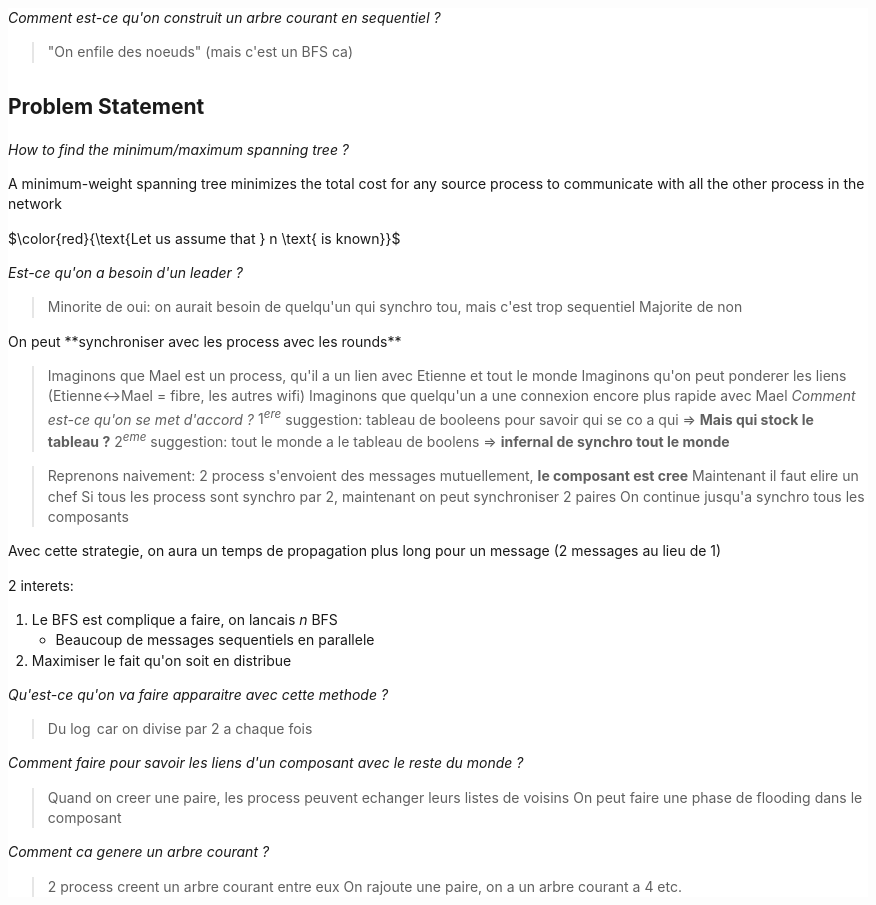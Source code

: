 *Comment est-ce qu'on construit un arbre courant en sequentiel ?*
> "On enfile des noeuds" (mais c'est un BFS ca)

## Problem Statement

*How to find the minimum/maximum spanning tree ?*

<div class="alert alert-danger" role="alert" markdown="1">
A minimum-weight spanning tree minimizes the total cost for any source process to communicate with all the other process in the network
</div>

$\color{red}{\text{Let us assume that } n \text{ is known}}$

*Est-ce qu'on a besoin d'un leader ?*
> Minorite de oui: on aurait besoin de quelqu'un qui synchro tou, mais c'est trop sequentiel
> Majorite de non

<div class="alert alert-success" role="alert" markdown="1">
On peut **synchroniser avec les process avec les rounds**
</div>

> Imaginons que Mael est un process, qu'il a un lien avec Etienne et tout le monde
> Imaginons qu'on peut ponderer les liens (Etienne$\leftrightarrow$Mael $=$ fibre, les autres wifi)
> Imaginons que quelqu'un a une connexion encore plus rapide avec Mael
> *Comment est-ce qu'on se met d'accord ?*
> $1^{ere}$ suggestion: tableau de booleens pour savoir qui se co a qui $\Rightarrow$ **Mais qui stock le tableau ?**
> $2^{eme}$ suggestion: tout le monde a le tableau de boolens $\Rightarrow$ **infernal de synchro tout le monde**

> Reprenons naivement:
> 2 process s'envoient des messages mutuellement, **le composant est cree**
> Maintenant il faut elire un chef
> Si tous les process sont synchro par 2, maintenant on peut synchroniser 2 paires
> On continue jusqu'a synchro tous les composants

<div class="alert alert-warning" role="alert" markdown="1">
Avec cette strategie, on aura un temps de propagation plus long pour un message (2 messages au lieu de 1)
</div>

2 interets:
1. Le BFS est complique a faire, on lancais $n$ BFS
    - Beaucoup de messages sequentiels en parallele
2. Maximiser le fait qu'on soit en distribue

*Qu'est-ce qu'on va faire apparaitre avec cette methode ?*
> Du $\log$ car on divise par 2 a chaque fois

*Comment faire pour savoir les liens d'un composant avec le reste du monde ?*
> Quand on creer une paire, les process peuvent echanger leurs listes de voisins
> On peut faire une phase de flooding dans le composant

*Comment ca genere un arbre courant ?*
> 2 process creent un arbre courant entre eux
> On rajoute une paire, on a un arbre courant a 4
> etc.
